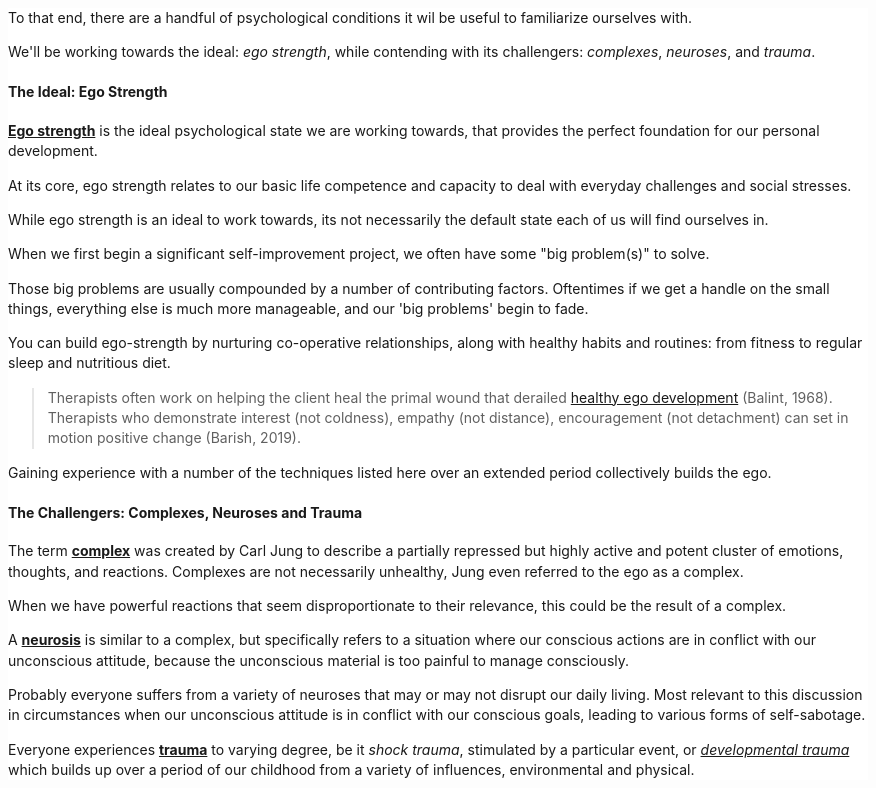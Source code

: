 To that end, there are a handful of psychological conditions it wil be useful to familiarize ourselves with. 

We'll be working towards the ideal: *ego strength*, while contending with its challengers: *complexes*, *neuroses*, and *trauma*.

#### The Ideal: Ego Strength

[**Ego strength**](https://psychcentral.com/blog/relationships/2012/01/ego-versus-ego-strength-the-characteristics-of-healthy-ego?c=1426641193145#1) is the ideal psychological state we are working towards, that provides the perfect foundation for our personal development. 

At its core, ego strength relates to our basic life competence and capacity to deal with everyday challenges and social stresses. 

While ego strength is an ideal to work towards, its not necessarily the default state each of us will find ourselves in. 

When we first begin a significant self-improvement project, we often have some "big problem(s)" to solve. 

Those big problems are usually compounded by a number of contributing factors. Oftentimes if we get a handle on the small things, everything else is much more manageable, and our 'big problems' begin to fade.

You can build ego-strength by nurturing co-operative relationships, along with healthy habits and routines: from fitness to regular sleep and nutritious diet.

> Therapists often work on helping the client heal the primal wound that derailed [healthy ego development](](https://www.psychologytoday.com/us/blog/moral-landscapes/201908/self-transformation-step-1-building-the-ego)) (Balint, 1968). Therapists who demonstrate interest (not coldness), empathy (not distance), encouragement (not detachment) can set in motion positive change (Barish, 2019).

Gaining experience with a number of the techniques listed here over an extended period collectively builds the ego.

#### The Challengers: Complexes, Neuroses and Trauma

The term [**complex**](https://en.wikipedia.org/wiki/Complex_(psychology)) was created by Carl Jung to describe a partially repressed but highly active and potent cluster of emotions, thoughts, and reactions. Complexes are not necessarily unhealthy, Jung even referred to the ego as a complex.

When we have powerful reactions that seem disproportionate to their relevance, this could be the result of a complex. 

A [**neurosis**](https://en.wikipedia.org/wiki/Jung%27s_theory_of_neurosis) is similar to a complex, but specifically refers to a situation where our conscious actions are in conflict with our unconscious attitude, because the unconscious material is too painful to manage consciously.

Probably everyone suffers from a variety of neuroses that may or may not disrupt our daily living. Most relevant to this discussion in circumstances when our unconscious attitude is in conflict with our conscious goals, leading to various forms of self-sabotage.

Everyone experiences [**trauma**](https://www.psychologytoday.com/us/basics/trauma) to varying degree, be it *shock trauma*,  stimulated by a particular event, or [*developmental trauma*](https://globalteletherapy.com/signs-of-developmental-trauma/) which builds up over a period of our childhood from a variety of influences, environmental and physical.
